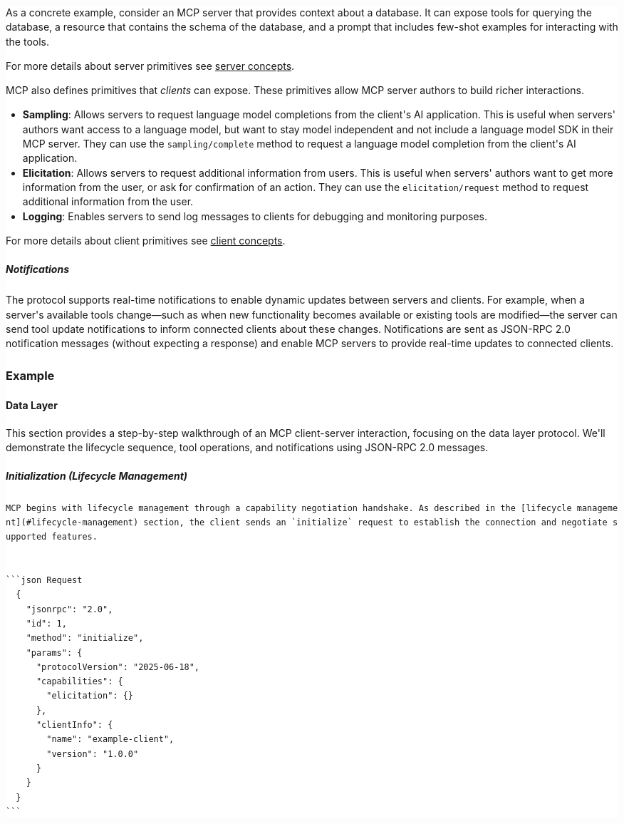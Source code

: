As a concrete example, consider an MCP server that provides context about a database. It can expose tools for querying the database, a resource that contains the schema of the database, and a prompt that includes few-shot examples for interacting with the tools.

For more details about server primitives see [server concepts](./server-concepts).

MCP also defines primitives that *clients* can expose. These primitives allow MCP server authors to build richer interactions.

* **Sampling**: Allows servers to request language model completions from the client's AI application. This is useful when servers' authors want access to a language model, but want to stay model independent and not include a language model SDK in their MCP server. They can use the `sampling/complete` method to request a language model completion from the client's AI application.
* **Elicitation**: Allows servers to request additional information from users. This is useful when servers' authors want to get more information from the user, or ask for confirmation of an action. They can use the `elicitation/request` method to request additional information from the user.
* **Logging**: Enables servers to send log messages to clients for debugging and monitoring purposes.

For more details about client primitives see [client concepts](./client-concepts).

##### Notifications

The protocol supports real-time notifications to enable dynamic updates between servers and clients. For example, when a server's available tools change—such as when new functionality becomes available or existing tools are modified—the server can send tool update notifications to inform connected clients about these changes. Notifications are sent as JSON-RPC 2.0 notification messages (without expecting a response) and enable MCP servers to provide real-time updates to connected clients.

### Example

#### Data Layer

This section provides a step-by-step walkthrough of an MCP client-server interaction, focusing on the data layer protocol. We'll demonstrate the lifecycle sequence, tool operations, and notifications using JSON-RPC 2.0 messages.

##### Initialization (Lifecycle Management)
    MCP begins with lifecycle management through a capability negotiation handshake. As described in the [lifecycle management](#lifecycle-management) section, the client sends an `initialize` request to establish the connection and negotiate supported features.


    ```json Request
      {
        "jsonrpc": "2.0",
        "id": 1,
        "method": "initialize",
        "params": {
          "protocolVersion": "2025-06-18",
          "capabilities": {
            "elicitation": {}
          },
          "clientInfo": {
            "name": "example-client",
            "version": "1.0.0"
          }
        }
      }
    ```
    